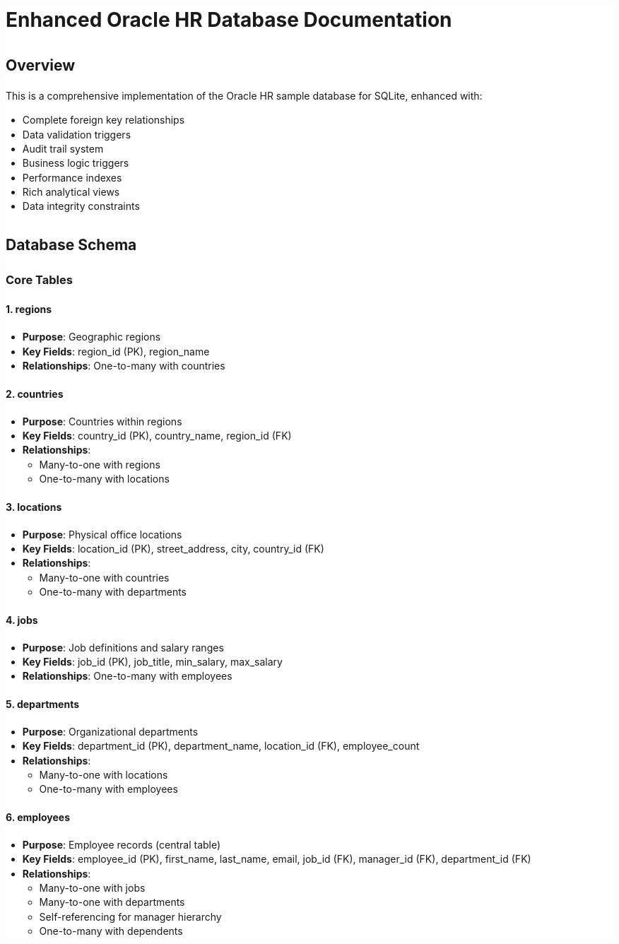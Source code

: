 # Enhanced Oracle HR Database Documentation

## Overview
This is a comprehensive implementation of the Oracle HR sample database for SQLite, enhanced with:
- Complete foreign key relationships
- Data validation triggers
- Audit trail system
- Business logic triggers
- Performance indexes
- Rich analytical views
- Data integrity constraints

## Database Schema

### Core Tables

#### 1. regions
- **Purpose**: Geographic regions
- **Key Fields**: region_id (PK), region_name
- **Relationships**: One-to-many with countries

#### 2. countries
- **Purpose**: Countries within regions
- **Key Fields**: country_id (PK), country_name, region_id (FK)
- **Relationships**: 
  - Many-to-one with regions
  - One-to-many with locations

#### 3. locations
- **Purpose**: Physical office locations
- **Key Fields**: location_id (PK), street_address, city, country_id (FK)
- **Relationships**: 
  - Many-to-one with countries
  - One-to-many with departments

#### 4. jobs
- **Purpose**: Job definitions and salary ranges
- **Key Fields**: job_id (PK), job_title, min_salary, max_salary
- **Relationships**: One-to-many with employees

#### 5. departments
- **Purpose**: Organizational departments
- **Key Fields**: department_id (PK), department_name, location_id (FK), employee_count
- **Relationships**: 
  - Many-to-one with locations
  - One-to-many with employees

#### 6. employees
- **Purpose**: Employee records (central table)
- **Key Fields**: employee_id (PK), first_name, last_name, email, job_id (FK), manager_id (FK), department_id (FK)
- **Relationships**: 
  - Many-to-one with jobs
  - Many-to-one with departments
  - Self-referencing for manager hierarchy
  - One-to-many with dependents
